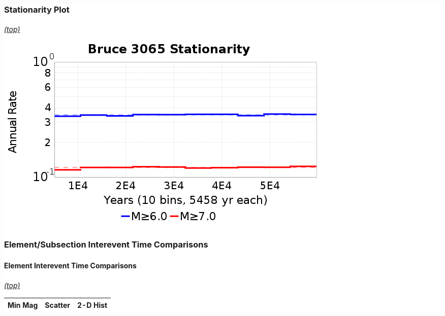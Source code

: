 ### Stationarity Plot
*[(top)](#bruce-3065)*

![Stationarity](resources/stationarity.png)
### Element/Subsection Interevent Time Comparisons

#### Element Interevent Time Comparisons
*[(top)](#bruce-3065)*

| Min Mag | Scatter | 2-D Hist |
|-----|-----|-----|